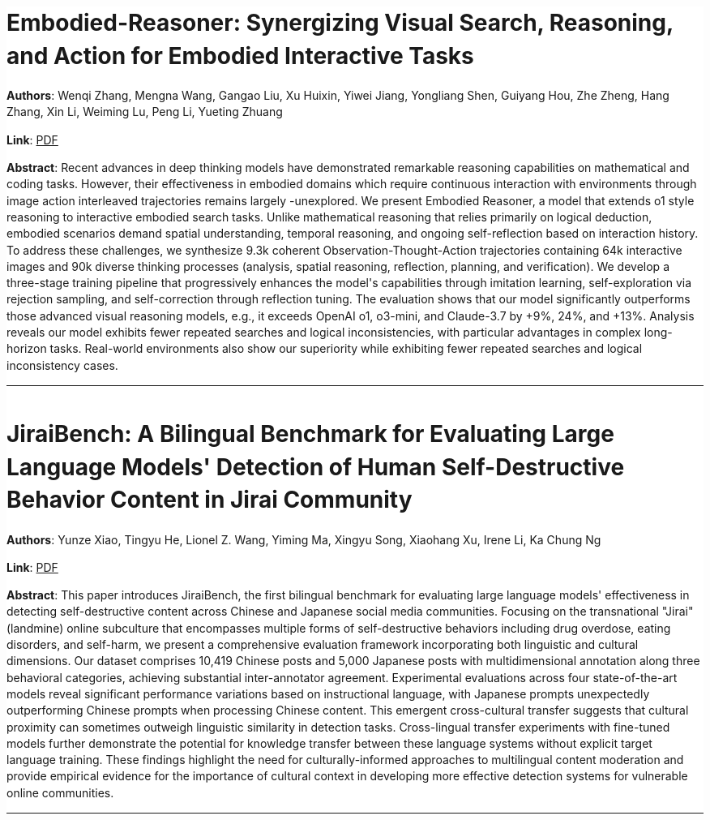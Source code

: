# Embodied-Reasoner: Synergizing Visual Search, Reasoning, and Action for Embodied Interactive Tasks 

**Authors**: Wenqi Zhang, Mengna Wang, Gangao Liu, Xu Huixin, Yiwei Jiang, Yongliang Shen, Guiyang Hou, Zhe Zheng, Hang Zhang, Xin Li, Weiming Lu, Peng Li, Yueting Zhuang  

**Link**: [PDF](https://arxiv.org/pdf/2503.21696)  

**Abstract**: Recent advances in deep thinking models have demonstrated remarkable reasoning capabilities on mathematical and coding tasks. However, their effectiveness in embodied domains which require continuous interaction with environments through image action interleaved trajectories remains largely -unexplored. We present Embodied Reasoner, a model that extends o1 style reasoning to interactive embodied search tasks. Unlike mathematical reasoning that relies primarily on logical deduction, embodied scenarios demand spatial understanding, temporal reasoning, and ongoing self-reflection based on interaction history. To address these challenges, we synthesize 9.3k coherent Observation-Thought-Action trajectories containing 64k interactive images and 90k diverse thinking processes (analysis, spatial reasoning, reflection, planning, and verification). We develop a three-stage training pipeline that progressively enhances the model's capabilities through imitation learning, self-exploration via rejection sampling, and self-correction through reflection tuning. The evaluation shows that our model significantly outperforms those advanced visual reasoning models, e.g., it exceeds OpenAI o1, o3-mini, and Claude-3.7 by +9\%, 24\%, and +13\%. Analysis reveals our model exhibits fewer repeated searches and logical inconsistencies, with particular advantages in complex long-horizon tasks. Real-world environments also show our superiority while exhibiting fewer repeated searches and logical inconsistency cases. 

---
# JiraiBench: A Bilingual Benchmark for Evaluating Large Language Models' Detection of Human Self-Destructive Behavior Content in Jirai Community 

**Authors**: Yunze Xiao, Tingyu He, Lionel Z. Wang, Yiming Ma, Xingyu Song, Xiaohang Xu, Irene Li, Ka Chung Ng  

**Link**: [PDF](https://arxiv.org/pdf/2503.21679)  

**Abstract**: This paper introduces JiraiBench, the first bilingual benchmark for evaluating large language models' effectiveness in detecting self-destructive content across Chinese and Japanese social media communities. Focusing on the transnational "Jirai" (landmine) online subculture that encompasses multiple forms of self-destructive behaviors including drug overdose, eating disorders, and self-harm, we present a comprehensive evaluation framework incorporating both linguistic and cultural dimensions. Our dataset comprises 10,419 Chinese posts and 5,000 Japanese posts with multidimensional annotation along three behavioral categories, achieving substantial inter-annotator agreement. Experimental evaluations across four state-of-the-art models reveal significant performance variations based on instructional language, with Japanese prompts unexpectedly outperforming Chinese prompts when processing Chinese content. This emergent cross-cultural transfer suggests that cultural proximity can sometimes outweigh linguistic similarity in detection tasks. Cross-lingual transfer experiments with fine-tuned models further demonstrate the potential for knowledge transfer between these language systems without explicit target language training. These findings highlight the need for culturally-informed approaches to multilingual content moderation and provide empirical evidence for the importance of cultural context in developing more effective detection systems for vulnerable online communities. 

---